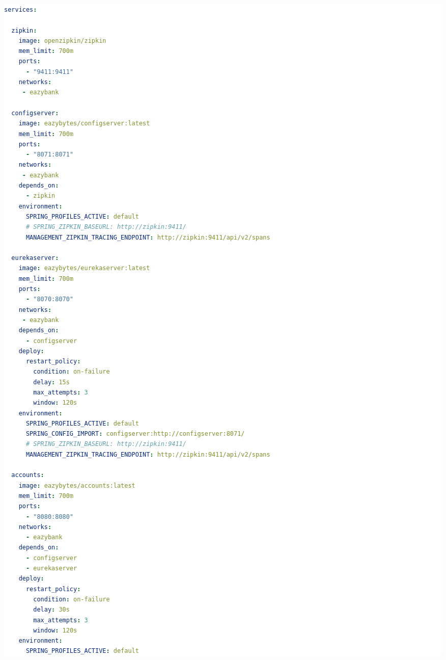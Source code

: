 ```yaml
services:

  zipkin:
    image: openzipkin/zipkin
    mem_limit: 700m
    ports:
      - "9411:9411"
    networks:
     - eazybank
  
  configserver:
    image: eazybytes/configserver:latest
    mem_limit: 700m
    ports:
      - "8071:8071"
    networks:
     - eazybank
    depends_on:
      - zipkin
    environment:
      SPRING_PROFILES_ACTIVE: default
      # SPRING_ZIPKIN_BASEURL: http://zipkin:9411/
      MANAGEMENT_ZIPKIN_TRACING_ENDPOINT: http://zipkin:9411/api/v2/spans
   
  eurekaserver:
    image: eazybytes/eurekaserver:latest
    mem_limit: 700m
    ports:
      - "8070:8070"
    networks:
     - eazybank
    depends_on:
      - configserver
    deploy:
      restart_policy:
        condition: on-failure
        delay: 15s
        max_attempts: 3
        window: 120s
    environment:
      SPRING_PROFILES_ACTIVE: default
      SPRING_CONFIG_IMPORT: configserver:http://configserver:8071/
      # SPRING_ZIPKIN_BASEURL: http://zipkin:9411/
      MANAGEMENT_ZIPKIN_TRACING_ENDPOINT: http://zipkin:9411/api/v2/spans
      
  accounts:
    image: eazybytes/accounts:latest
    mem_limit: 700m
    ports:
      - "8080:8080"
    networks:
      - eazybank
    depends_on:
      - configserver
      - eurekaserver
    deploy:
      restart_policy:
        condition: on-failure
        delay: 30s
        max_attempts: 3
        window: 120s
    environment:
      SPRING_PROFILES_ACTIVE: default
```